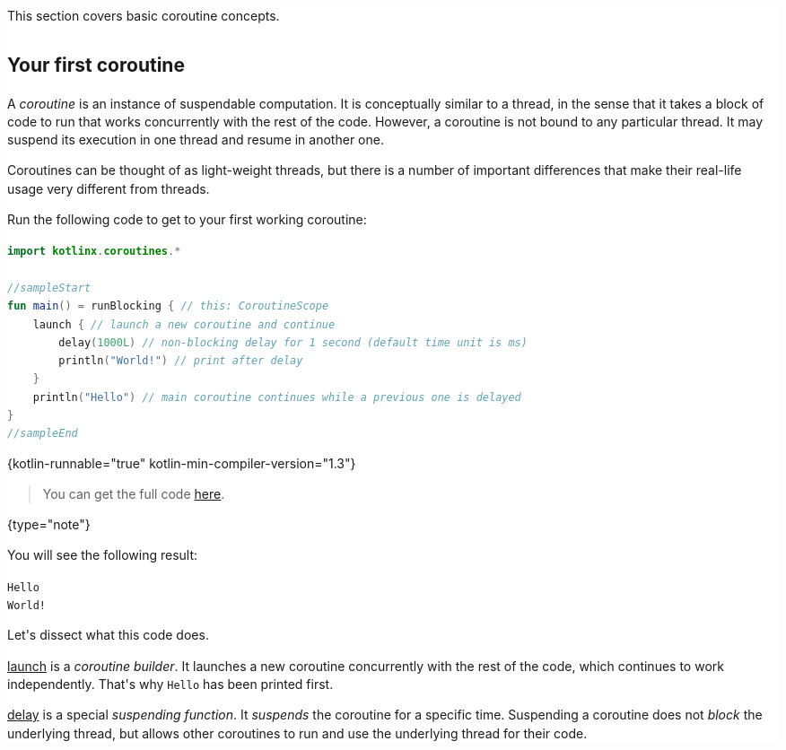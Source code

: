 

[//]: # (title: Coroutines basics)

This section covers basic coroutine concepts.

## Your first coroutine

A _coroutine_ is an instance of suspendable computation. It is conceptually similar to a thread, in the sense that it 
takes a block of code to run that works concurrently with the rest of the code.
However, a coroutine is not bound to any particular thread. It may suspend its execution in one thread and resume in another one. 

Coroutines can be thought of as light-weight threads, but there is a number
of important differences that make their real-life usage very different from threads.

Run the following code to get to your first working coroutine:

```kotlin
import kotlinx.coroutines.*

//sampleStart
fun main() = runBlocking { // this: CoroutineScope
    launch { // launch a new coroutine and continue
        delay(1000L) // non-blocking delay for 1 second (default time unit is ms)
        println("World!") // print after delay
    }
    println("Hello") // main coroutine continues while a previous one is delayed
}
//sampleEnd
```
{kotlin-runnable="true" kotlin-min-compiler-version="1.3"}

> You can get the full code [here](../../kotlinx-coroutines-core/jvm/test/guide/example-basic-01.kt).
>
{type="note"}

You will see the following result:

```text
Hello
World!
```



Let's dissect what this code does. 

[launch] is a _coroutine builder_. It launches a new coroutine concurrently with 
the rest of the code, which continues to work independently. That's why `Hello` has been printed first.

[delay] is a special _suspending function_. It _suspends_ the coroutine for a specific time. Suspending a coroutine
does not _block_ the underlying thread, but allows other coroutines to run and use the underlying thread for 
their code. 


[launch]: https://kotlinlang.org/api/kotlinx.coroutines/kotlinx-coroutines-core/kotlinx.coroutines/launch.html
[delay]: https://kotlinlang.org/api/kotlinx.coroutines/kotlinx-coroutines-core/kotlinx.coroutines/delay.html
[runBlocking]: https://kotlinlang.org/api/kotlinx.coroutines/kotlinx-coroutines-core/kotlinx.coroutines/run-blocking.html
[CoroutineScope]: https://kotlinlang.org/api/kotlinx.coroutines/kotlinx-coroutines-core/kotlinx.coroutines/-coroutine-scope/index.html
[_coroutineScope]: https://kotlinlang.org/api/kotlinx.coroutines/kotlinx-coroutines-core/kotlinx.coroutines/coroutine-scope.html
[Job]: https://kotlinlang.org/api/kotlinx.coroutines/kotlinx-coroutines-core/kotlinx.coroutines/-job/index.html